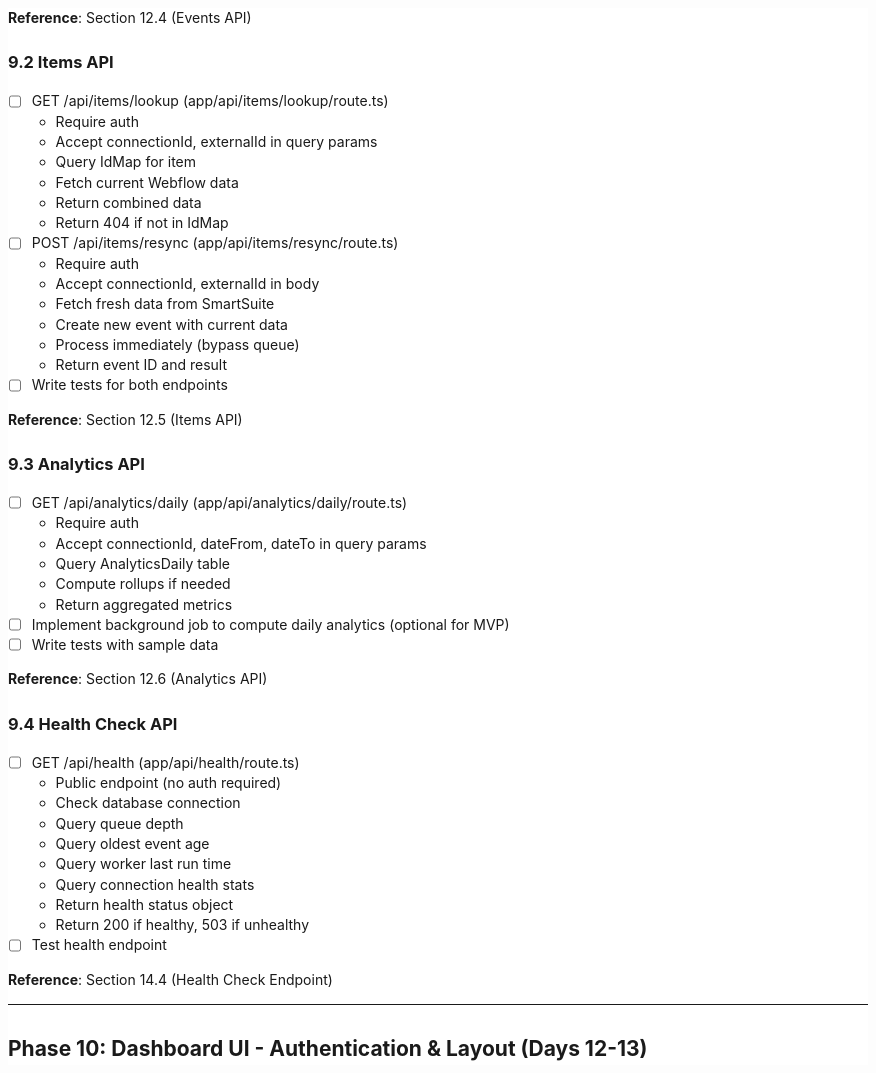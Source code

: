 **Reference**: Section 12.4 (Events API)

### 9.2 Items API

- [ ] GET /api/items/lookup (app/api/items/lookup/route.ts)
  - Require auth
  - Accept connectionId, externalId in query params
  - Query IdMap for item
  - Fetch current Webflow data
  - Return combined data
  - Return 404 if not in IdMap
- [ ] POST /api/items/resync (app/api/items/resync/route.ts)
  - Require auth
  - Accept connectionId, externalId in body
  - Fetch fresh data from SmartSuite
  - Create new event with current data
  - Process immediately (bypass queue)
  - Return event ID and result
- [ ] Write tests for both endpoints

**Reference**: Section 12.5 (Items API)

### 9.3 Analytics API

- [ ] GET /api/analytics/daily (app/api/analytics/daily/route.ts)
  - Require auth
  - Accept connectionId, dateFrom, dateTo in query params
  - Query AnalyticsDaily table
  - Compute rollups if needed
  - Return aggregated metrics
- [ ] Implement background job to compute daily analytics (optional for MVP)
- [ ] Write tests with sample data

**Reference**: Section 12.6 (Analytics API)

### 9.4 Health Check API

- [ ] GET /api/health (app/api/health/route.ts)
  - Public endpoint (no auth required)
  - Check database connection
  - Query queue depth
  - Query oldest event age
  - Query worker last run time
  - Query connection health stats
  - Return health status object
  - Return 200 if healthy, 503 if unhealthy
- [ ] Test health endpoint

**Reference**: Section 14.4 (Health Check Endpoint)

---

## Phase 10: Dashboard UI - Authentication & Layout (Days 12-13)
